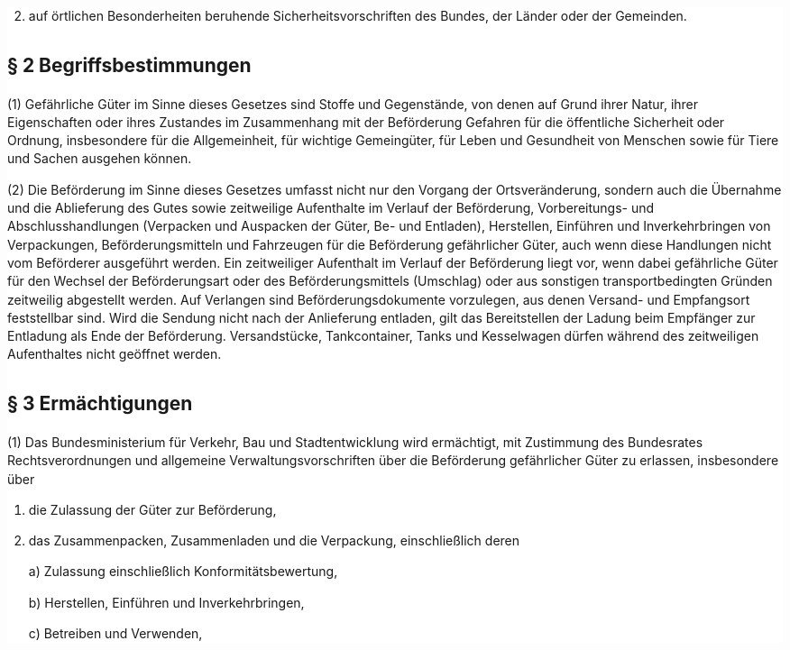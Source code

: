 
2.  auf örtlichen Besonderheiten beruhende Sicherheitsvorschriften des
    Bundes, der Länder oder der Gemeinden.





## § 2 Begriffsbestimmungen

(1) Gefährliche Güter im Sinne dieses Gesetzes sind Stoffe und
Gegenstände, von denen auf Grund ihrer Natur, ihrer Eigenschaften oder
ihres Zustandes im Zusammenhang mit der Beförderung Gefahren für die
öffentliche Sicherheit oder Ordnung, insbesondere für die
Allgemeinheit, für wichtige Gemeingüter, für Leben und Gesundheit von
Menschen sowie für Tiere und Sachen ausgehen können.

(2) Die Beförderung im Sinne dieses Gesetzes umfasst nicht nur den
Vorgang der Ortsveränderung, sondern auch die Übernahme und die
Ablieferung des Gutes sowie zeitweilige Aufenthalte im Verlauf der
Beförderung, Vorbereitungs- und Abschlusshandlungen (Verpacken und
Auspacken der Güter, Be- und Entladen), Herstellen, Einführen und
Inverkehrbringen von Verpackungen, Beförderungsmitteln und Fahrzeugen
für die Beförderung gefährlicher Güter, auch wenn diese Handlungen
nicht vom Beförderer ausgeführt werden. Ein zeitweiliger Aufenthalt im
Verlauf der Beförderung liegt vor, wenn dabei gefährliche Güter für
den Wechsel der Beförderungsart oder des Beförderungsmittels
(Umschlag) oder aus sonstigen transportbedingten Gründen zeitweilig
abgestellt werden. Auf Verlangen sind Beförderungsdokumente
vorzulegen, aus denen Versand- und Empfangsort feststellbar sind. Wird
die Sendung nicht nach der Anlieferung entladen, gilt das
Bereitstellen der Ladung beim Empfänger zur Entladung als Ende der
Beförderung. Versandstücke, Tankcontainer, Tanks und Kesselwagen
dürfen während des zeitweiligen Aufenthaltes nicht geöffnet werden.


## § 3 Ermächtigungen

(1) Das Bundesministerium für Verkehr, Bau und Stadtentwicklung wird
ermächtigt, mit Zustimmung des Bundesrates Rechtsverordnungen und
allgemeine Verwaltungsvorschriften über die Beförderung gefährlicher
Güter zu erlassen, insbesondere über

1.  die Zulassung der Güter zur Beförderung,


2.  das Zusammenpacken, Zusammenladen und die Verpackung, einschließlich
    deren

    a)  Zulassung einschließlich Konformitätsbewertung,


    b)  Herstellen, Einführen und Inverkehrbringen,


    c)  Betreiben und Verwenden,

